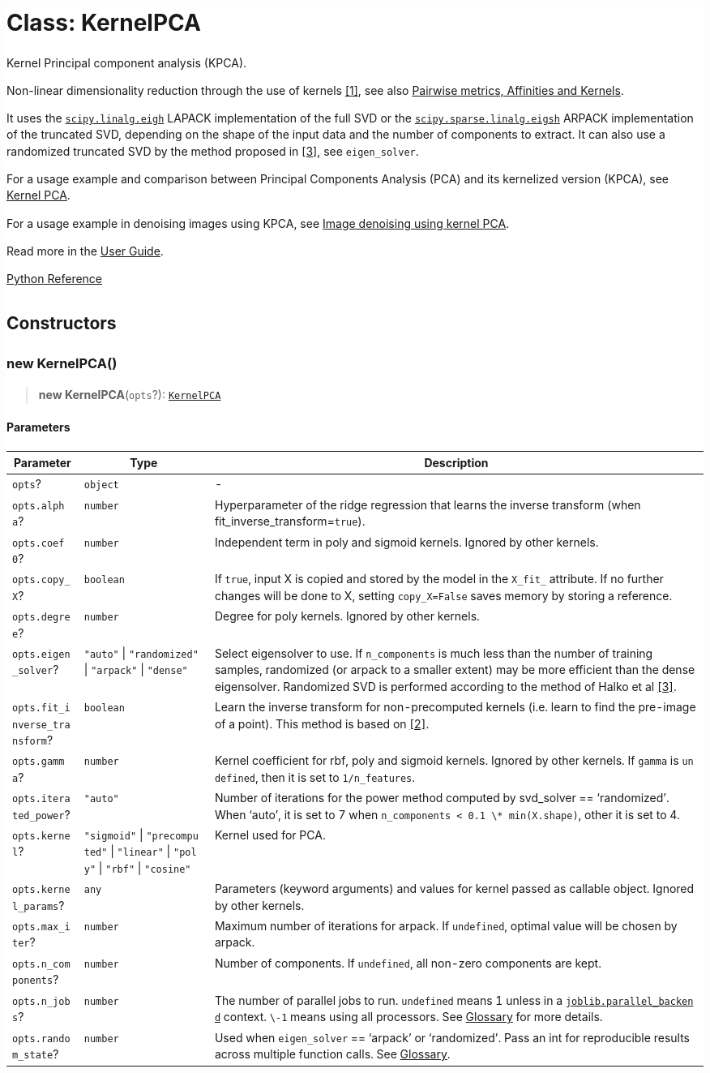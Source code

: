 # Class: KernelPCA

Kernel Principal component analysis (KPCA).

Non-linear dimensionality reduction through the use of kernels [\[1\]](https://scikit-learn.org/stable/modules/generated/#r396fc7d924b8-1), see also [Pairwise metrics, Affinities and Kernels](https://scikit-learn.org/stable/modules/generated/../metrics.html#metrics).

It uses the [`scipy.linalg.eigh`](https://docs.scipy.org/doc/scipy/reference/generated/scipy.linalg.eigh.html#scipy.linalg.eigh "(in SciPy v1.14.1)") LAPACK implementation of the full SVD or the [`scipy.sparse.linalg.eigsh`](https://docs.scipy.org/doc/scipy/reference/generated/scipy.sparse.linalg.eigsh.html#scipy.sparse.linalg.eigsh "(in SciPy v1.14.1)") ARPACK implementation of the truncated SVD, depending on the shape of the input data and the number of components to extract. It can also use a randomized truncated SVD by the method proposed in [\[3\]](https://scikit-learn.org/stable/modules/generated/#r396fc7d924b8-3), see `eigen_solver`.

For a usage example and comparison between Principal Components Analysis (PCA) and its kernelized version (KPCA), see [Kernel PCA](https://scikit-learn.org/stable/modules/generated/../../auto_examples/decomposition/plot_kernel_pca.html#sphx-glr-auto-examples-decomposition-plot-kernel-pca-py).

For a usage example in denoising images using KPCA, see [Image denoising using kernel PCA](https://scikit-learn.org/stable/modules/generated/../../auto_examples/applications/plot_digits_denoising.html#sphx-glr-auto-examples-applications-plot-digits-denoising-py).

Read more in the [User Guide](https://scikit-learn.org/stable/modules/generated/../decomposition.html#kernel-pca).

[Python Reference](https://scikit-learn.org/stable/modules/generated/sklearn.decomposition.KernelPCA.html)

## Constructors

### new KernelPCA()

> **new KernelPCA**(`opts`?): [`KernelPCA`](KernelPCA.md)

#### Parameters

| Parameter | Type | Description |
| ------ | ------ | ------ |
| `opts`? | `object` | - |
| `opts.alpha`? | `number` | Hyperparameter of the ridge regression that learns the inverse transform (when fit_inverse_transform=`true`). |
| `opts.coef0`? | `number` | Independent term in poly and sigmoid kernels. Ignored by other kernels. |
| `opts.copy_X`? | `boolean` | If `true`, input X is copied and stored by the model in the `X_fit_` attribute. If no further changes will be done to X, setting `copy_X=False` saves memory by storing a reference. |
| `opts.degree`? | `number` | Degree for poly kernels. Ignored by other kernels. |
| `opts.eigen_solver`? | `"auto"` \| `"randomized"` \| `"arpack"` \| `"dense"` | Select eigensolver to use. If `n_components` is much less than the number of training samples, randomized (or arpack to a smaller extent) may be more efficient than the dense eigensolver. Randomized SVD is performed according to the method of Halko et al [\[3\]](https://scikit-learn.org/stable/modules/generated/#r396fc7d924b8-3). |
| `opts.fit_inverse_transform`? | `boolean` | Learn the inverse transform for non-precomputed kernels (i.e. learn to find the pre-image of a point). This method is based on [\[2\]](https://scikit-learn.org/stable/modules/generated/#r396fc7d924b8-2). |
| `opts.gamma`? | `number` | Kernel coefficient for rbf, poly and sigmoid kernels. Ignored by other kernels. If `gamma` is `undefined`, then it is set to `1/n_features`. |
| `opts.iterated_power`? | `"auto"` | Number of iterations for the power method computed by svd_solver == ‘randomized’. When ‘auto’, it is set to 7 when `n_components < 0.1 \* min(X.shape)`, other it is set to 4. |
| `opts.kernel`? | `"sigmoid"` \| `"precomputed"` \| `"linear"` \| `"poly"` \| `"rbf"` \| `"cosine"` | Kernel used for PCA. |
| `opts.kernel_params`? | `any` | Parameters (keyword arguments) and values for kernel passed as callable object. Ignored by other kernels. |
| `opts.max_iter`? | `number` | Maximum number of iterations for arpack. If `undefined`, optimal value will be chosen by arpack. |
| `opts.n_components`? | `number` | Number of components. If `undefined`, all non-zero components are kept. |
| `opts.n_jobs`? | `number` | The number of parallel jobs to run. `undefined` means 1 unless in a [`joblib.parallel_backend`](https://joblib.readthedocs.io/en/latest/generated/joblib.parallel_backend.html#joblib.parallel_backend "(in joblib v1.5.dev0)") context. `\-1` means using all processors. See [Glossary](https://scikit-learn.org/stable/modules/generated/../../glossary.html#term-n_jobs) for more details. |
| `opts.random_state`? | `number` | Used when `eigen_solver` == ‘arpack’ or ‘randomized’. Pass an int for reproducible results across multiple function calls. See [Glossary](https://scikit-learn.org/stable/modules/generated/../../glossary.html#term-random_state). |